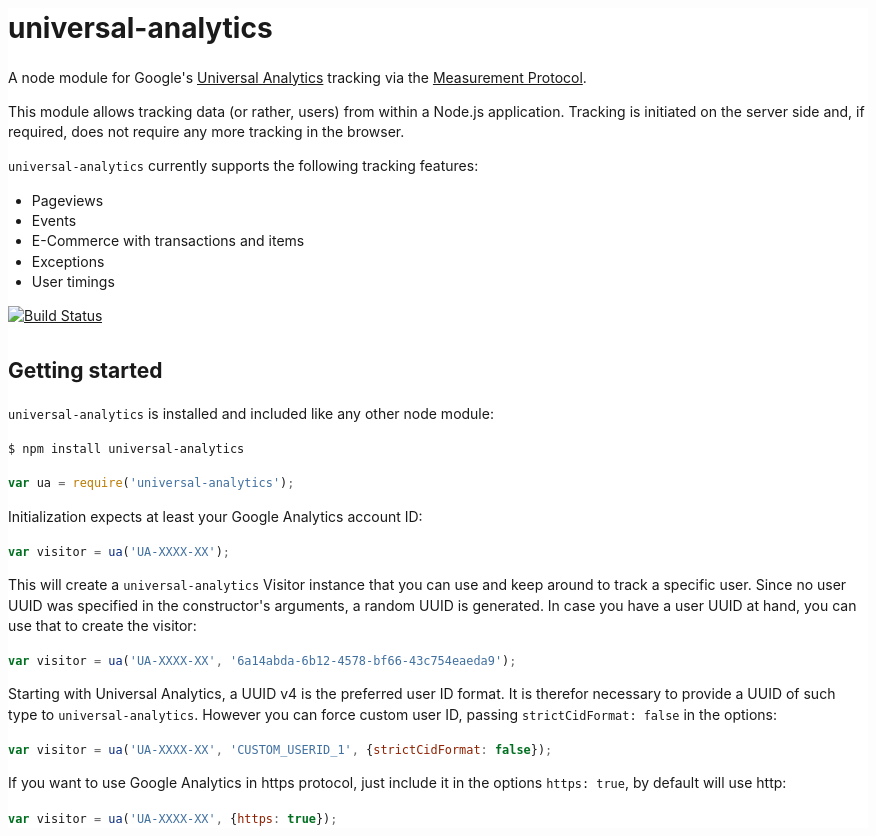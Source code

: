 universal-analytics
=======

A node module for Google's [Universal Analytics](http://support.google.com/analytics/bin/answer.py?hl=en&hlrm=de&answer=2790010) tracking via the [Measurement Protocol](https://developers.google.com/analytics/devguides/collection/protocol/v1/).

This module allows tracking data (or rather, users) from within a Node.js application. Tracking is initiated on the server side and, if required, does not require any more tracking in the browser.

`universal-analytics` currently supports the following tracking features:

* Pageviews
* Events
* E-Commerce with transactions and items
* Exceptions
* User timings

[![Build Status](https://travis-ci.org/peaksandpies/universal-analytics.png?branch=master)](https://travis-ci.org/peaksandpies/universal-analytics)

## Getting started

`universal-analytics` is installed and included like any other node module:

```
$ npm install universal-analytics
```

```javascript
var ua = require('universal-analytics');
```

Initialization expects at least your Google Analytics account ID:

```javascript
var visitor = ua('UA-XXXX-XX');
```

This will create a `universal-analytics` Visitor instance that you can use and keep around to track a specific user. Since no user UUID was specified in the constructor's arguments, a random UUID is generated. In case you have a user UUID at hand, you can use that to create the visitor:

```javascript
var visitor = ua('UA-XXXX-XX', '6a14abda-6b12-4578-bf66-43c754eaeda9');
```

Starting with Universal Analytics, a UUID v4 is the preferred user ID format. It is therefor necessary to provide a UUID of such type to `universal-analytics`. However you can force custom user ID, passing `strictCidFormat: false` in the options:

```javascript
var visitor = ua('UA-XXXX-XX', 'CUSTOM_USERID_1', {strictCidFormat: false});
```

If you want to use Google Analytics in https protocol, just include it in the options `https: true`, by default will use http:
```javascript
var visitor = ua('UA-XXXX-XX', {https: true});
```
